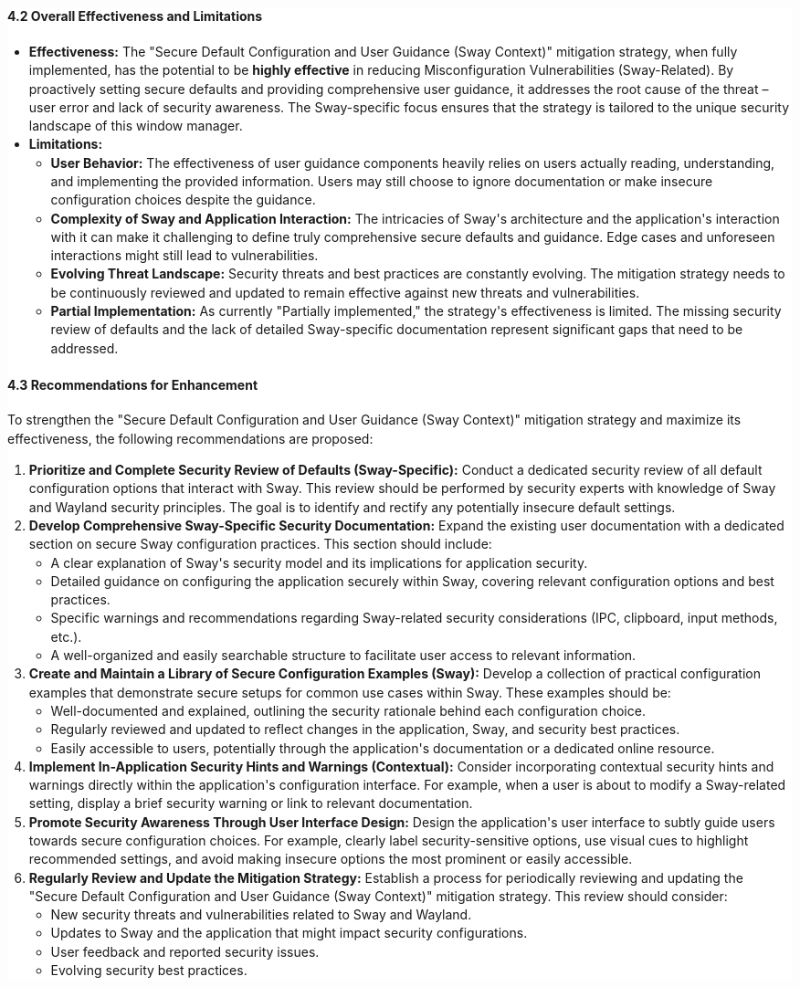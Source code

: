 #### 4.2 Overall Effectiveness and Limitations

*   **Effectiveness:** The "Secure Default Configuration and User Guidance (Sway Context)" mitigation strategy, when fully implemented, has the potential to be **highly effective** in reducing Misconfiguration Vulnerabilities (Sway-Related). By proactively setting secure defaults and providing comprehensive user guidance, it addresses the root cause of the threat – user error and lack of security awareness. The Sway-specific focus ensures that the strategy is tailored to the unique security landscape of this window manager.
*   **Limitations:**
    *   **User Behavior:** The effectiveness of user guidance components heavily relies on users actually reading, understanding, and implementing the provided information.  Users may still choose to ignore documentation or make insecure configuration choices despite the guidance.
    *   **Complexity of Sway and Application Interaction:**  The intricacies of Sway's architecture and the application's interaction with it can make it challenging to define truly comprehensive secure defaults and guidance. Edge cases and unforeseen interactions might still lead to vulnerabilities.
    *   **Evolving Threat Landscape:**  Security threats and best practices are constantly evolving. The mitigation strategy needs to be continuously reviewed and updated to remain effective against new threats and vulnerabilities.
    *   **Partial Implementation:** As currently "Partially implemented," the strategy's effectiveness is limited. The missing security review of defaults and the lack of detailed Sway-specific documentation represent significant gaps that need to be addressed.

#### 4.3 Recommendations for Enhancement

To strengthen the "Secure Default Configuration and User Guidance (Sway Context)" mitigation strategy and maximize its effectiveness, the following recommendations are proposed:

1.  **Prioritize and Complete Security Review of Defaults (Sway-Specific):**  Conduct a dedicated security review of all default configuration options that interact with Sway. This review should be performed by security experts with knowledge of Sway and Wayland security principles. The goal is to identify and rectify any potentially insecure default settings.
2.  **Develop Comprehensive Sway-Specific Security Documentation:**  Expand the existing user documentation with a dedicated section on secure Sway configuration practices. This section should include:
    *   A clear explanation of Sway's security model and its implications for application security.
    *   Detailed guidance on configuring the application securely within Sway, covering relevant configuration options and best practices.
    *   Specific warnings and recommendations regarding Sway-related security considerations (IPC, clipboard, input methods, etc.).
    *   A well-organized and easily searchable structure to facilitate user access to relevant information.
3.  **Create and Maintain a Library of Secure Configuration Examples (Sway):**  Develop a collection of practical configuration examples that demonstrate secure setups for common use cases within Sway. These examples should be:
    *   Well-documented and explained, outlining the security rationale behind each configuration choice.
    *   Regularly reviewed and updated to reflect changes in the application, Sway, and security best practices.
    *   Easily accessible to users, potentially through the application's documentation or a dedicated online resource.
4.  **Implement In-Application Security Hints and Warnings (Contextual):**  Consider incorporating contextual security hints and warnings directly within the application's configuration interface. For example, when a user is about to modify a Sway-related setting, display a brief security warning or link to relevant documentation.
5.  **Promote Security Awareness Through User Interface Design:**  Design the application's user interface to subtly guide users towards secure configuration choices. For example, clearly label security-sensitive options, use visual cues to highlight recommended settings, and avoid making insecure options the most prominent or easily accessible.
6.  **Regularly Review and Update the Mitigation Strategy:**  Establish a process for periodically reviewing and updating the "Secure Default Configuration and User Guidance (Sway Context)" mitigation strategy. This review should consider:
    *   New security threats and vulnerabilities related to Sway and Wayland.
    *   Updates to Sway and the application that might impact security configurations.
    *   User feedback and reported security issues.
    *   Evolving security best practices.